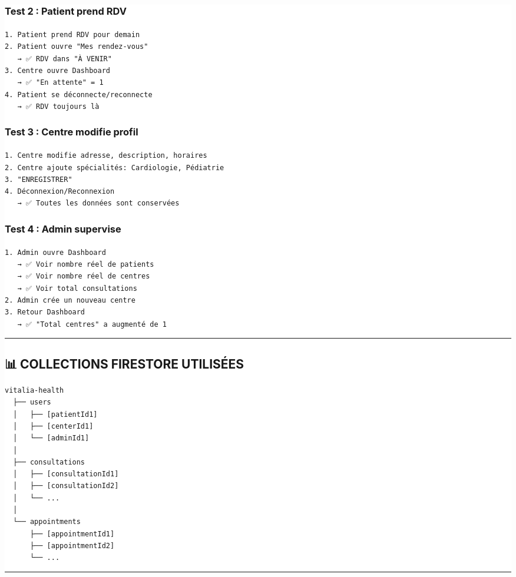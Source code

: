 ### Test 2 : Patient prend RDV
```
1. Patient prend RDV pour demain
2. Patient ouvre "Mes rendez-vous"
   → ✅ RDV dans "À VENIR"
3. Centre ouvre Dashboard
   → ✅ "En attente" = 1
4. Patient se déconnecte/reconnecte
   → ✅ RDV toujours là
```

### Test 3 : Centre modifie profil
```
1. Centre modifie adresse, description, horaires
2. Centre ajoute spécialités: Cardiologie, Pédiatrie
3. "ENREGISTRER"
4. Déconnexion/Reconnexion
   → ✅ Toutes les données sont conservées
```

### Test 4 : Admin supervise
```
1. Admin ouvre Dashboard
   → ✅ Voir nombre réel de patients
   → ✅ Voir nombre réel de centres
   → ✅ Voir total consultations
2. Admin crée un nouveau centre
3. Retour Dashboard
   → ✅ "Total centres" a augmenté de 1
```

---

## 📊 COLLECTIONS FIRESTORE UTILISÉES

```
vitalia-health
  ├── users
  │   ├── [patientId1]
  │   ├── [centerId1]
  │   └── [adminId1]
  │
  ├── consultations
  │   ├── [consultationId1]
  │   ├── [consultationId2]
  │   └── ...
  │
  └── appointments
      ├── [appointmentId1]
      ├── [appointmentId2]
      └── ...
```

---
